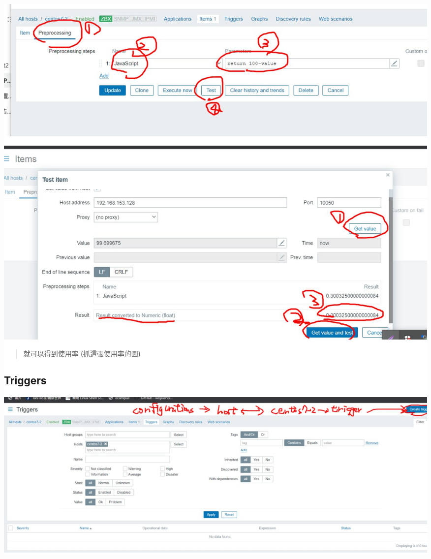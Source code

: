 ![picture 25](../../images/460135833a1c6be41f56b93160737ee942b3fa5079fca689ad08cc5800a50f40.png)  

![picture 26](../../images/4c87bc25434827d790e382b0869bd50f6ca9f010e51ee60a7d626028728cfffb.png)  
> 就可以得到使用率 (抓這張使用率的圖)

## Triggers
![picture 27](../../images/31148e76d433aeae598e3767e3e621338f83fe458bebb2607611073d8fb83fcb.png)  
